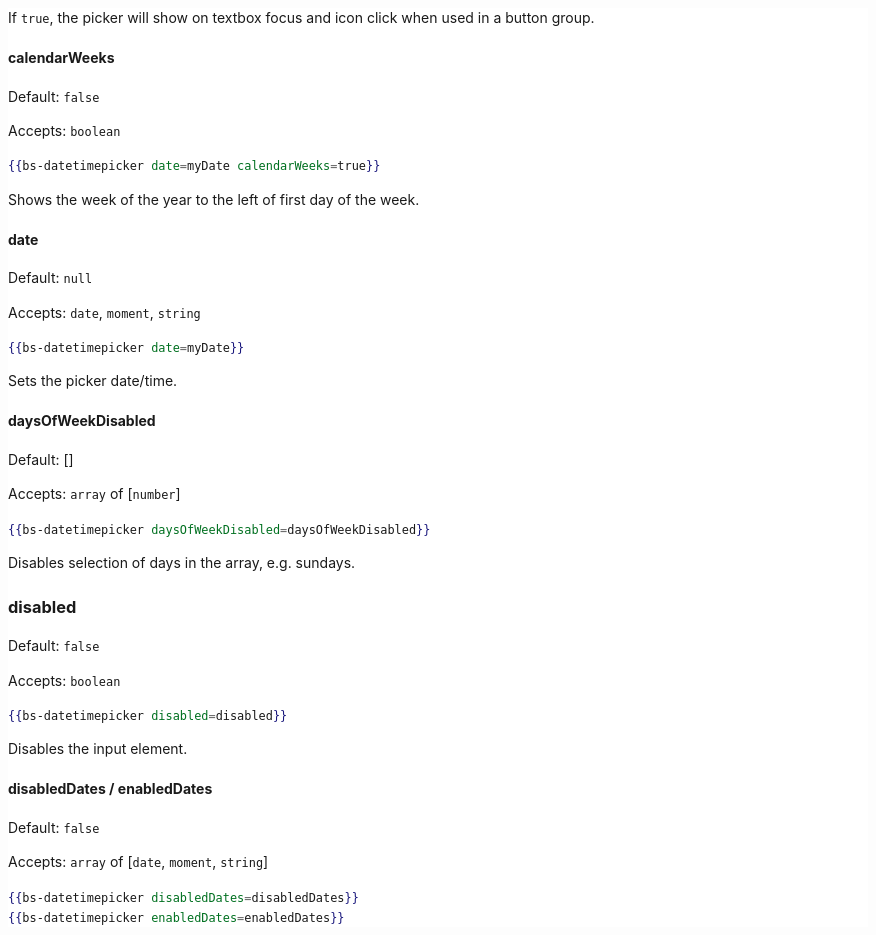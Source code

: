If `true`, the picker will show on textbox focus and icon click when used in a button group.

#### calendarWeeks

Default: `false`

Accepts: `boolean`

```handlebars
{{bs-datetimepicker date=myDate calendarWeeks=true}}
```

Shows the week of the year to the left of first day of the week.



#### date

Default: `null`

Accepts: `date`, `moment`, `string`

```handlebars
{{bs-datetimepicker date=myDate}}
```

Sets the picker date/time.



#### daysOfWeekDisabled

Default: []

Accepts: `array` of [`number`]

```handlebars
{{bs-datetimepicker daysOfWeekDisabled=daysOfWeekDisabled}}
```

Disables selection of days in the array, e.g. sundays.



### disabled

Default: `false`

Accepts: `boolean`

```handlebars
{{bs-datetimepicker disabled=disabled}}
```

Disables the input element.



#### disabledDates / enabledDates

Default: `false`

Accepts: `array` of [`date`, `moment`, `string`]

```handlebars
{{bs-datetimepicker disabledDates=disabledDates}}
{{bs-datetimepicker enabledDates=enabledDates}}
```

